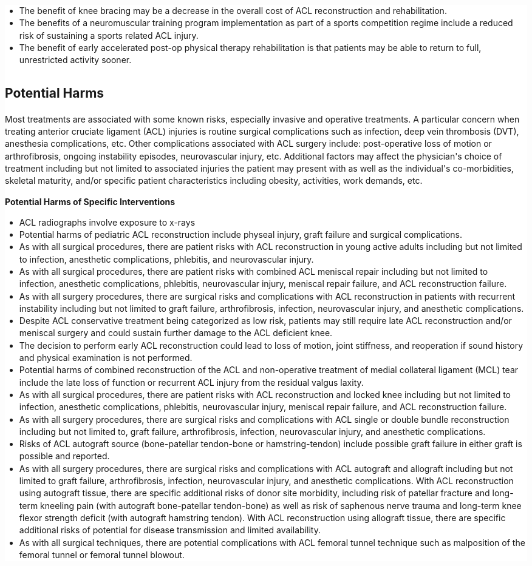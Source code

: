   * The benefit of knee bracing may be a decrease in the overall cost of ACL reconstruction and rehabilitation. 
  * The benefits of a neuromuscular training program implementation as part of a sports competition regime include a reduced risk of sustaining a sports related ACL injury. 
  * The benefit of early accelerated post-op physical therapy rehabilitation is that patients may be able to return to full, unrestricted activity sooner. 



## Potential Harms



Most treatments are associated with some known risks, especially invasive and operative treatments. A particular concern when treating anterior cruciate ligament (ACL) injuries is routine surgical complications such as infection, deep vein thrombosis (DVT), anesthesia complications, etc. Other complications associated with ACL surgery include: post-operative loss of motion or arthrofibrosis, ongoing instability episodes, neurovascular injury, etc. Additional factors may affect the physician's choice of treatment including but not limited to associated injuries the patient may present with as well as the individual's co-morbidities, skeletal maturity, and/or specific patient characteristics including obesity, activities, work demands, etc.

**Potential Harms of Specific Interventions**

  * ACL radiographs involve exposure to x-rays 
  * Potential harms of pediatric ACL reconstruction include physeal injury, graft failure and surgical complications. 
  * As with all surgical procedures, there are patient risks with ACL reconstruction in young active adults including but not limited to infection, anesthetic complications, phlebitis, and neurovascular injury. 
  * As with all surgical procedures, there are patient risks with combined ACL meniscal repair including but not limited to infection, anesthetic complications, phlebitis, neurovascular injury, meniscal repair failure, and ACL reconstruction failure. 
  * As with all surgery procedures, there are surgical risks and complications with ACL reconstruction in patients with recurrent instability including but not limited to graft failure, arthrofibrosis, infection, neurovascular injury, and anesthetic complications. 
  * Despite ACL conservative treatment being categorized as low risk, patients may still require late ACL reconstruction and/or meniscal surgery and could sustain further damage to the ACL deficient knee. 
  * The decision to perform early ACL reconstruction could lead to loss of motion, joint stiffness, and reoperation if sound history and physical examination is not performed. 
  * Potential harms of combined reconstruction of the ACL and non-operative treatment of medial collateral ligament (MCL) tear include the late loss of function or recurrent ACL injury from the residual valgus laxity. 
  * As with all surgical procedures, there are patient risks with ACL reconstruction and locked knee including but not limited to infection, anesthetic complications, phlebitis, neurovascular injury, meniscal repair failure, and ACL reconstruction failure. 
  * As with all surgery procedures, there are surgical risks and complications with ACL single or double bundle reconstruction including but not limited to, graft failure, arthrofibrosis, infection, neurovascular injury, and anesthetic complications. 
  * Risks of ACL autograft source (bone-patellar tendon-bone or hamstring-tendon) include possible graft failure in either graft is possible and reported. 
  * As with all surgery procedures, there are surgical risks and complications with ACL autograft and allograft including but not limited to graft failure, arthrofibrosis, infection, neurovascular injury, and anesthetic complications. With ACL reconstruction using autograft tissue, there are specific additional risks of donor site morbidity, including risk of patellar fracture and long-term kneeling pain (with autograft bone-patellar tendon-bone) as well as risk of saphenous nerve trauma and long-term knee flexor strength deficit (with autograft hamstring tendon). With ACL reconstruction using allograft tissue, there are specific additional risks of potential for disease transmission and limited availability. 
  * As with all surgical techniques, there are potential complications with ACL femoral tunnel technique such as malposition of the femoral tunnel or femoral tunnel blowout. 